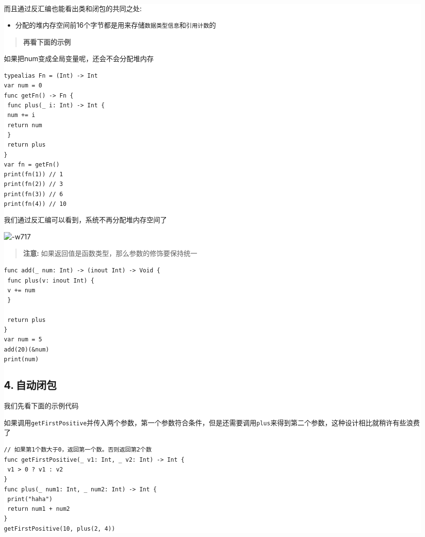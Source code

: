 而且通过反汇编也能看出类和闭包的共同之处:

*   分配的堆内存空间前16个字节都是用来存储`数据类型信息`和`引用计数`的

> **再看下面的示例**

如果把num变成全局变量呢，还会不会分配堆内存

```
typealias Fn = (Int) -> Int
var num = 0
func getFn() -> Fn {
 func plus(_ i: Int) -> Int {
 num += i
 return num
 }
 return plus
}
var fn = getFn()
print(fn(1)) // 1
print(fn(2)) // 3
print(fn(3)) // 6
print(fn(4)) // 10
```

我们通过反汇编可以看到，系统不再分配堆内存空间了

![-w717](https://p3-juejin.byteimg.com/tos-cn-i-k3u1fbpfcp/d6a93827e65740c592f1a633795568cb~tplv-k3u1fbpfcp-zoom-in-crop-mark:1512:0:0:0.awebp)

> **注意:** 如果返回值是函数类型，那么参数的修饰要保持统一

```
func add(_ num: Int) -> (inout Int) -> Void {
 func plus(v: inout Int) {
 v += num
 }
  
 return plus
}
var num = 5
add(20)(&num)
print(num)
```

4\. 自动闭包
--------

我们先看下面的示例代码

如果调用`getFirstPositive`并传入两个参数，第一个参数符合条件，但是还需要调用`plus`来得到第二个参数，这种设计相比就稍许有些浪费了

```
// 如果第1个数大于0，返回第一个数。否则返回第2个数
func getFirstPositive(_ v1: Int, _ v2: Int) -> Int {
 v1 > 0 ? v1 : v2
}
func plus(_ num1: Int, _ num2: Int) -> Int {
 print("haha")
 return num1 + num2
}
getFirstPositive(10, plus(2, 4))
```

